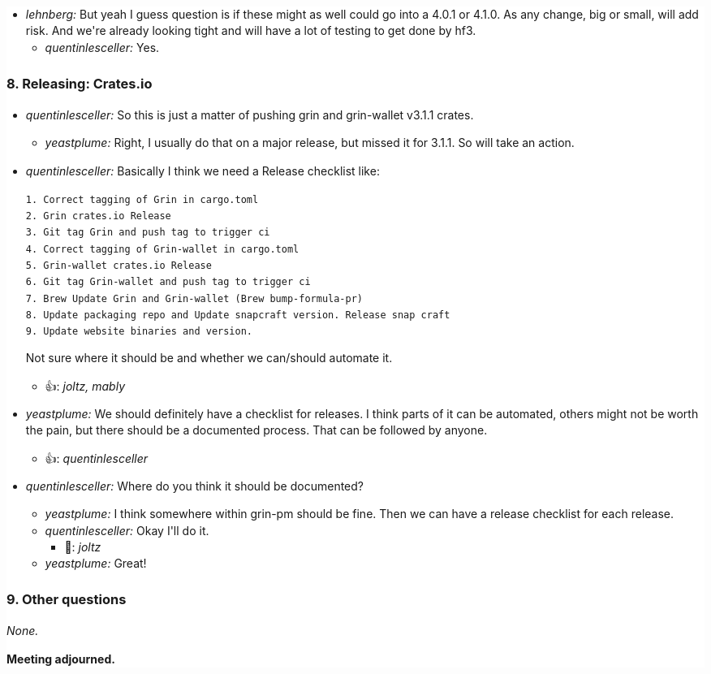 - _lehnberg:_ But yeah I guess question is if these might as well could go into a 4.0.1 or 4.1.0. As any change, big or small, will add risk. And we're already looking tight and will have a lot of testing to get done by hf3.
   - _quentinlesceller:_ Yes.

### 8. Releasing: Crates.io
- _quentinlesceller:_ So this is just a matter of pushing grin and grin-wallet v3.1.1 crates.
   - _yeastplume:_ Right, I usually do that on a major release, but missed it for 3.1.1. So will take an action.

- _quentinlesceller:_ Basically I think we need a Release checklist like:
   ```
   1. Correct tagging of Grin in cargo.toml
   2. Grin crates.io Release
   3. Git tag Grin and push tag to trigger ci
   4. Correct tagging of Grin-wallet in cargo.toml
   5. Grin-wallet crates.io Release
   6. Git tag Grin-wallet and push tag to trigger ci
   7. Brew Update Grin and Grin-wallet (Brew bump-formula-pr)
   8. Update packaging repo and Update snapcraft version. Release snap craft
   9. Update website binaries and version.
   ```
   
   Not sure where it should be and whether we can/should automate it.

   - 👍: _joltz, mably_
  
- _yeastplume:_ We should definitely have a checklist for releases. I think parts of it can be automated, others might not be worth the pain, but there should be a documented process. That can be followed by anyone.
   - 👍: _quentinlesceller_
- _quentinlesceller:_ Where do you think it should be documented?
   - _yeastplume:_ I think somewhere within grin-pm should be fine. Then we can have a release checklist for each release.
   - _quentinlesceller:_ Okay I'll do it.
      - 🚀: _joltz_
   - _yeastplume:_ Great!

### 9. Other questions
_None._

**Meeting adjourned.**